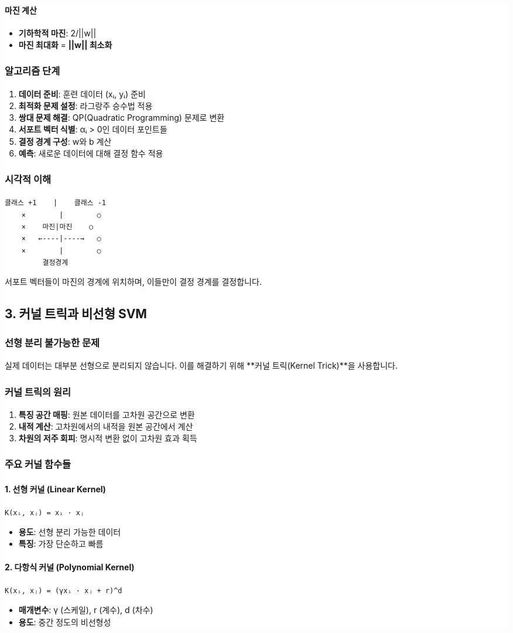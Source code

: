 #### 마진 계산
- **기하학적 마진**: 2/||w||
- **마진 최대화** = **||w|| 최소화**

### 알고리즘 단계

1. **데이터 준비**: 훈련 데이터 (xᵢ, yᵢ) 준비
2. **최적화 문제 설정**: 라그랑주 승수법 적용
3. **쌍대 문제 해결**: QP(Quadratic Programming) 문제로 변환
4. **서포트 벡터 식별**: αᵢ > 0인 데이터 포인트들
5. **결정 경계 구성**: w와 b 계산
6. **예측**: 새로운 데이터에 대해 결정 함수 적용

### 시각적 이해

```
클래스 +1    |    클래스 -1
    ×        |        ○
    ×    마진|마진    ○
    ×   ←----|----→   ○
    ×        |        ○
         결정경계
```

서포트 벡터들이 마진의 경계에 위치하며, 이들만이 결정 경계를 결정합니다.

## 3. 커널 트릭과 비선형 SVM

### 선형 분리 불가능한 문제
실제 데이터는 대부분 선형으로 분리되지 않습니다. 이를 해결하기 위해 **커널 트릭(Kernel Trick)**을 사용합니다.

### 커널 트릭의 원리
1. **특징 공간 매핑**: 원본 데이터를 고차원 공간으로 변환
2. **내적 계산**: 고차원에서의 내적을 원본 공간에서 계산
3. **차원의 저주 회피**: 명시적 변환 없이 고차원 효과 획득

### 주요 커널 함수들

#### 1. 선형 커널 (Linear Kernel)
```
K(xᵢ, xⱼ) = xᵢ · xⱼ
```
- **용도**: 선형 분리 가능한 데이터
- **특징**: 가장 단순하고 빠름

#### 2. 다항식 커널 (Polynomial Kernel)
```
K(xᵢ, xⱼ) = (γxᵢ · xⱼ + r)^d
```
- **매개변수**: γ (스케일), r (계수), d (차수)
- **용도**: 중간 정도의 비선형성
